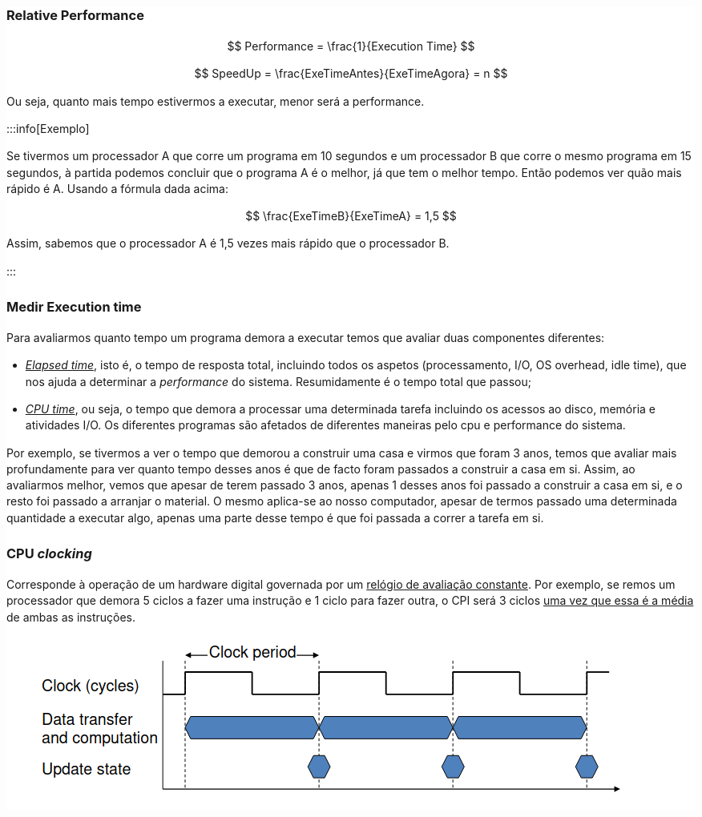 ### Relative Performance

$$
Performance = \frac{1}{Execution Time}
$$

$$
SpeedUp = \frac{ExeTimeAntes}{ExeTimeAgora} = n
$$

Ou seja, quanto mais tempo estivermos a executar, menor será a performance.

:::info[Exemplo]

Se tivermos um processador A que corre um programa em 10 segundos e um processador B que corre o mesmo programa em 15 segundos, à partida podemos concluir que o programa A é o melhor, já que tem o melhor tempo. Então podemos ver quão mais rápido é A. Usando a fórmula dada acima:

$$
\frac{ExeTimeB}{ExeTimeA} = 1,5
$$

Assim, sabemos que o processador A é 1,5 vezes mais rápido que o processador B.

:::

### Medir Execution time

Para avaliarmos quanto tempo um programa demora a executar temos que avaliar duas componentes diferentes:

- [_Elapsed time_](color:orange), isto é, o tempo de resposta total, incluindo todos os aspetos (processamento, I/O, OS overhead, idle time), que nos ajuda a determinar a _performance_ do sistema. Resumidamente é o tempo total que passou;

- [_CPU time_](color:orange), ou seja, o tempo que demora a processar uma determinada tarefa incluindo os acessos ao disco, memória e atividades I/O. Os diferentes programas são afetados de diferentes maneiras pelo cpu e performance do sistema.

Por exemplo, se tivermos a ver o tempo que demorou a construir uma casa e virmos que foram 3 anos, temos que avaliar mais profundamente para ver quanto tempo desses anos é que de facto foram passados a construir a casa em si. Assim, ao avaliarmos melhor, vemos que apesar de terem passado 3 anos, apenas 1 desses anos foi passado a construir a casa em si, e o resto foi passado a arranjar o material. O mesmo aplica-se ao nosso computador, apesar de termos passado uma determinada quantidade a executar algo, apenas uma parte desse tempo é que foi passada a correr a tarefa em si.

### CPU _clocking_

Corresponde à operação de um hardware digital governada por um [relógio de avaliação constante](color:pink). Por exemplo, se remos um processador que demora 5 ciclos a fazer uma instrução e 1 ciclo para fazer outra, o CPI será 3 ciclos [uma vez que essa é a média](color:pink) de ambas as instruções.

![CPI](./assets/0001-cpi.png#dark=3)
